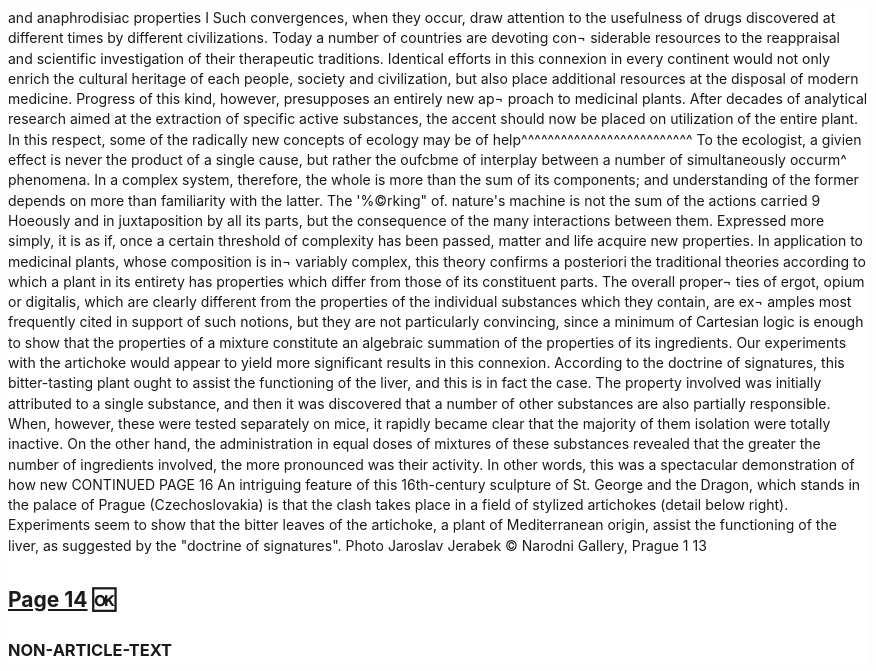 and anaphrodisiac properties I
Such convergences, when they occur, draw attention to the
usefulness of drugs discovered at different times by different
civilizations. Today a number of countries are devoting con¬
siderable resources to the reappraisal and scientific investigation of
their therapeutic traditions. Identical efforts in this connexion in
every continent would not only enrich the cultural heritage of each
people, society and civilization, but also place additional resources
at the disposal of modern medicine.
Progress of this kind, however, presupposes an entirely new ap¬
proach to medicinal plants. After decades of analytical research
aimed at the extraction of specific active substances, the accent
should now be placed on utilization of the entire plant. In this
respect, some of the radically new concepts of ecology may be of
help^^^^^^^^^^^^^^^^^^^^^^^^^^
To the ecologist, a givien effect is never the product of a single
cause, but rather the oufcbme of interplay between a number of
simultaneously occurm^ phenomena. In a complex system,
therefore, the whole is more than the sum of its components; and
understanding of the former depends on more than familiarity with
the latter. The '%©rking" of. nature's machine is not the sum of the
actions carried 9 Hoeously and in juxtaposition by all its
parts, but the consequence of the many interactions between
them. Expressed more simply, it is as if, once a certain threshold
of complexity has been passed, matter and life acquire new
properties.
In application to medicinal plants, whose composition is in¬
variably complex, this theory confirms a posteriori the traditional
theories according to which a plant in its entirety has properties
which differ from those of its constituent parts. The overall proper¬
ties of ergot, opium or digitalis, which are clearly different from the
properties of the individual substances which they contain, are ex¬
amples most frequently cited in support of such notions, but they
are not particularly convincing, since a minimum of Cartesian logic
is enough to show that the properties of a mixture constitute an
algebraic summation of the properties of its ingredients.
Our experiments with the artichoke would appear to yield more
significant results in this connexion. According to the doctrine of
signatures, this bitter-tasting plant ought to assist the functioning
of the liver, and this is in fact the case. The property involved was
initially attributed to a single substance, and then it was discovered
that a number of other substances are also partially responsible.
When, however, these were tested separately on mice, it rapidly
became clear that the majority of them isolation were totally
inactive. On the other hand, the administration in equal doses of
mixtures of these substances revealed that the greater the number
of ingredients involved, the more pronounced was their activity. In
other words, this was a spectacular demonstration of how new
CONTINUED PAGE 16
An intriguing feature of this 16th-century sculpture of St.
George and the Dragon, which stands in the palace of
Prague (Czechoslovakia) is that the clash takes place in a
field of stylized artichokes (detail below right). Experiments
seem to show that the bitter leaves of the artichoke, a plant
of Mediterranean origin, assist the functioning of the liver,
as suggested by the "doctrine of signatures".
Photo Jaroslav Jerabek © Narodni Gallery, Prague
1
13
## [Page 14](https://demo.humlab.umu.se/courier/074776engo.pdf#page=14) 🆗
### NON-ARTICLE-TEXT